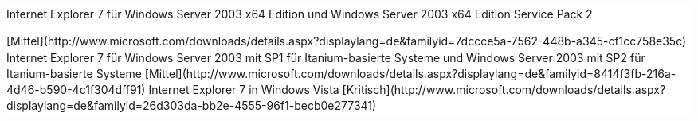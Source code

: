 Internet Explorer 7 für Windows Server 2003 x64 Edition und Windows Server 2003 x64 Edition Service Pack 2
</td>
<td style="border:1px solid black;">
</td>
<td style="border:1px solid black;">
</td>
<td style="border:1px solid black;">
</td>
<td style="border:1px solid black;">
</td>
<td style="border:1px solid black;">
</td>
<td style="border:1px solid black;">
</td>
<td style="border:1px solid black;">
[Mittel](http://www.microsoft.com/downloads/details.aspx?displaylang=de&familyid=7dccce5a-7562-448b-a345-cf1cc758e35c)
</td>
</tr>
<tr class="alternateRow">
<td style="border:1px solid black;">
Internet Explorer 7 für Windows Server 2003 mit SP1 für Itanium-basierte Systeme und Windows Server 2003 mit SP2 für Itanium-basierte Systeme
</td>
<td style="border:1px solid black;">
</td>
<td style="border:1px solid black;">
</td>
<td style="border:1px solid black;">
</td>
<td style="border:1px solid black;">
</td>
<td style="border:1px solid black;">
</td>
<td style="border:1px solid black;">
</td>
<td style="border:1px solid black;">
[Mittel](http://www.microsoft.com/downloads/details.aspx?displaylang=de&familyid=8414f3fb-216a-4d46-b590-4c1f304dff91)
</td>
</tr>
<tr>
<td style="border:1px solid black;">
Internet Explorer 7 in Windows Vista
</td>
<td style="border:1px solid black;">
</td>
<td style="border:1px solid black;">
</td>
<td style="border:1px solid black;">
</td>
<td style="border:1px solid black;">
</td>
<td style="border:1px solid black;">
</td>
<td style="border:1px solid black;">
</td>
<td style="border:1px solid black;">
[Kritisch](http://www.microsoft.com/downloads/details.aspx?displaylang=de&familyid=26d303da-bb2e-4555-96f1-becb0e277341)
</td>
</tr>
<tr class="alternateRow">